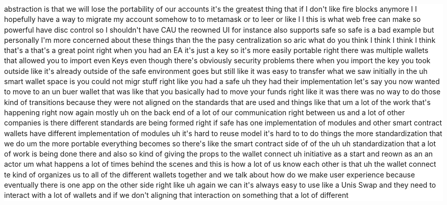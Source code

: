 abstraction is that we will lose the
portability of our accounts it's the
greatest thing that if I don't
like fire blocks anymore I I hopefully
have a way to migrate my account somehow
to to metamask or to leer or like I I
this is what web free can make so
powerful have disc control so I
shouldn't have CAU the reowned UI for
instance also supports safe so safe is a
bad example but personally I'm more
concerned about these things than the
the pasy centralization so aric what do
you think I think I think I think that's
a that's a great point right when you
had an EA it's just a key so it's more
easily portable right there was multiple
wallets that allowed you to import even
Keys even though there's obviously
security problems there when you import
the key you took outside like it's
already outside of the safe environment
goes but still like it was easy to
transfer what we saw initially in the uh
smart wallet space is you could not migr
stuff right like you had a safe uh they
had their implementation let's say you
now wanted to move to an un buer wallet
that was like that you basically had to
move your funds right like it was there
was no way to do those kind of
transitions because they were not
aligned on the standards that are used
and things like that um a lot of the
work that's happening right now again
mostly uh on the back end of a lot of
our communication right between us and a
lot of other companies is there
different standards are being formed
right if safe has one implementation of
modules and other smart contract wallets
have different implementation of modules
uh it's hard to reuse model it's hard to
to do things the more standardization
that we do um the more portable
everything becomes so there's like the
smart contract side of of the uh uh
standardization that a lot of work is
being done there and also so kind of
giving the props to the wallet connect
uh initiative as a start and reown as an
an actor um what happens a lot of times
behind the scenes and this is how a lot
of us know each other is that uh the
wallet connect te kind of organizes us
to all of the different wallets together
and we talk about how do we make user
experience because eventually there is
one app on the other side right like uh
again we can it's always easy to use
like a Unis Swap and they need to
interact with a lot of wallets and if we
don't aligning that interaction on
something that a lot of different